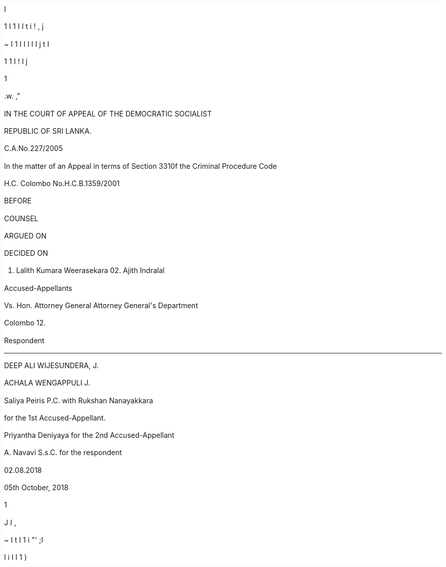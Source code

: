 I

1 I 1 I I t i ! , j

~ I 1 I I I I I j t I

1 1 I ! I j

1

.w. ,"

IN THE COURT OF APPEAL OF THE DEMOCRATIC SOCIALIST

REPUBLIC OF SRI LANKA.

C.A.No.227/2005

In the matter of an Appeal in terms of Section 3310f the Criminal Procedure Code

H.C. Colombo No.H.C.B.1359/2001

BEFORE

COUNSEL

ARGUED ON

DECIDED ON

01. Lalith Kumara Weerasekara 02. Ajith Indralal

Accused-Appellants

Vs. Hon. Attorney General Attorney General's Department

Colombo 12.

Respondent

***********

DEEP ALI WIJESUNDERA, J.

ACHALA WENGAPPULI J.

Saliya Peiris P.C. with Rukshan Nanayakkara

for the 1st Accused-Appellant.

Priyantha Deniyaya for the 2nd Accused-Appellant

A. Navavi S.s.C. for the respondent

02.08.2018

05th October, 2018

1

J I ,

~ I t I 1 i "' ;I

l i I I 1 )
